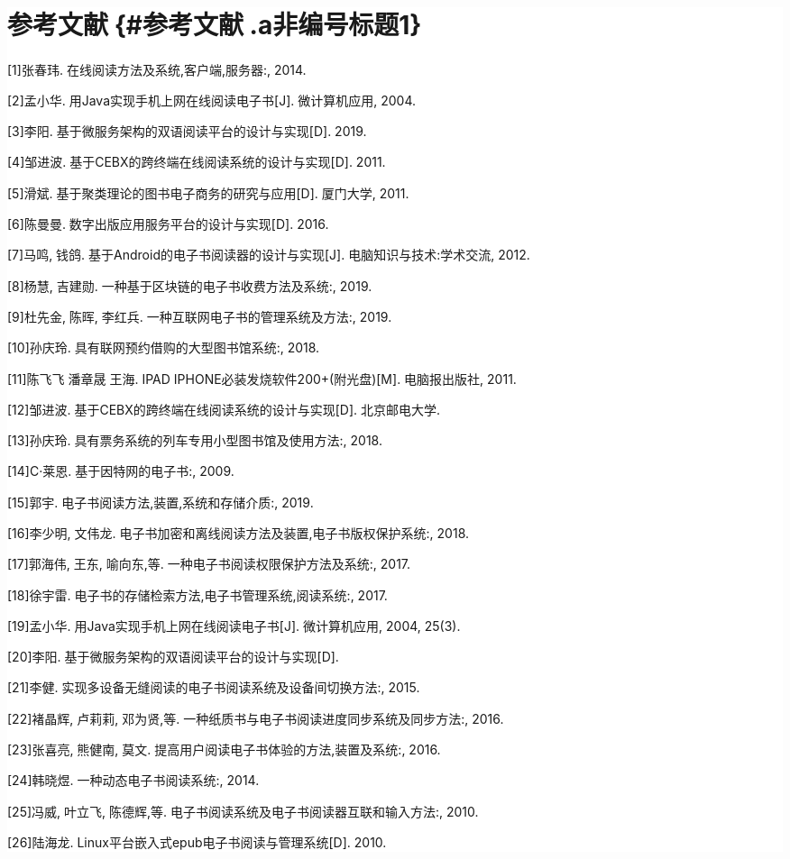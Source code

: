 # 参考文献 {#参考文献 .a非编号标题1}

\[1\]张春玮. 在线阅读方法及系统,客户端,服务器:, 2014.

\[2\]孟小华. 用Java实现手机上网在线阅读电子书\[J\]. 微计算机应用, 2004.

\[3\]李阳. 基于微服务架构的双语阅读平台的设计与实现\[D\]. 2019.

\[4\]邹进波. 基于CEBX的跨终端在线阅读系统的设计与实现\[D\]. 2011.

\[5\]滑斌. 基于聚类理论的图书电子商务的研究与应用\[D\]. 厦门大学, 2011.

\[6\]陈曼曼. 数字出版应用服务平台的设计与实现\[D\]. 2016.

\[7\]马鸣, 钱鸽. 基于Android的电子书阅读器的设计与实现\[J\].
电脑知识与技术:学术交流, 2012.

\[8\]杨慧, 吉建勋. 一种基于区块链的电子书收费方法及系统:, 2019.

\[9\]杜先金, 陈晖, 李红兵. 一种互联网电子书的管理系统及方法:, 2019.

\[10\]孙庆玲. 具有联网预约借购的大型图书馆系统:, 2018.

\[11\]陈飞飞 潘章晟 王海. IPAD IPHONE必装发烧软件200+(附光盘)\[M\].
电脑报出版社, 2011.

\[12\]邹进波. 基于CEBX的跨终端在线阅读系统的设计与实现\[D\].
北京邮电大学.

\[13\]孙庆玲. 具有票务系统的列车专用小型图书馆及使用方法:, 2018.

\[14\]C·莱恩. 基于因特网的电子书:, 2009.

\[15\]郭宇. 电子书阅读方法,装置,系统和存储介质:, 2019.

\[16\]李少明, 文伟龙.
电子书加密和离线阅读方法及装置,电子书版权保护系统:, 2018.

\[17\]郭海伟, 王东, 喻向东,等. 一种电子书阅读权限保护方法及系统:, 2017.

\[18\]徐宇雷. 电子书的存储检索方法,电子书管理系统,阅读系统:, 2017.

\[19\]孟小华. 用Java实现手机上网在线阅读电子书\[J\]. 微计算机应用, 2004,
25(3).

\[20\]李阳. 基于微服务架构的双语阅读平台的设计与实现\[D\].

\[21\]李健. 实现多设备无缝阅读的电子书阅读系统及设备间切换方法:, 2015.

\[22\]褚晶辉, 卢莉莉, 邓为贤,等.
一种纸质书与电子书阅读进度同步系统及同步方法:, 2016.

\[23\]张喜亮, 熊健南, 莫文. 提高用户阅读电子书体验的方法,装置及系统:,
2016.

\[24\]韩晓煜. 一种动态电子书阅读系统:, 2014.

\[25\]冯威, 叶立飞, 陈德辉,等.
电子书阅读系统及电子书阅读器互联和输入方法:, 2010.

\[26\]陆海龙. Linux平台嵌入式epub电子书阅读与管理系统\[D\]. 2010.
